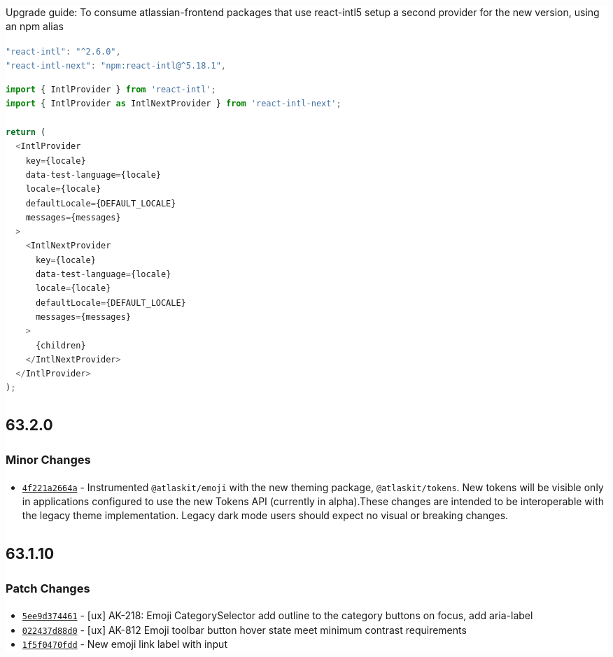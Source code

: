   Upgrade guide: To consume atlassian-frontend packages that use react-intl5 setup a second provider for the new version, using an npm alias

  ```js
  "react-intl": "^2.6.0",
  "react-intl-next": "npm:react-intl@^5.18.1",
  ```

  ```js
  import { IntlProvider } from 'react-intl';
  import { IntlProvider as IntlNextProvider } from 'react-intl-next';

  return (
    <IntlProvider
      key={locale}
      data-test-language={locale}
      locale={locale}
      defaultLocale={DEFAULT_LOCALE}
      messages={messages}
    >
      <IntlNextProvider
        key={locale}
        data-test-language={locale}
        locale={locale}
        defaultLocale={DEFAULT_LOCALE}
        messages={messages}
      >
        {children}
      </IntlNextProvider>
    </IntlProvider>
  );
  ```

## 63.2.0

### Minor Changes

- [`4f221a2664a`](https://bitbucket.org/atlassian/atlassian-frontend/commits/4f221a2664a) - Instrumented `@atlaskit/emoji` with the new theming package, `@atlaskit/tokens`. New tokens will be visible only in applications configured to use the new Tokens API (currently in alpha).These changes are intended to be interoperable with the legacy theme implementation. Legacy dark mode users should expect no visual or breaking changes.

## 63.1.10

### Patch Changes

- [`5ee9d374461`](https://bitbucket.org/atlassian/atlassian-frontend/commits/5ee9d374461) - [ux] AK-218: Emoji CategorySelector add outline to the category buttons on focus, add aria-label
- [`022437d88d0`](https://bitbucket.org/atlassian/atlassian-frontend/commits/022437d88d0) - [ux] AK-812 Emoji toolbar button hover state meet minimum contrast requirements
- [`1f5f0470fdd`](https://bitbucket.org/atlassian/atlassian-frontend/commits/1f5f0470fdd) - New emoji link label with input
